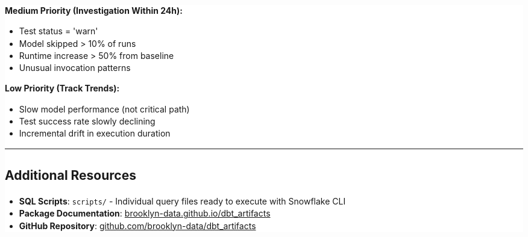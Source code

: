 **Medium Priority (Investigation Within 24h):**
- Test status = 'warn'
- Model skipped > 10% of runs
- Runtime increase > 50% from baseline
- Unusual invocation patterns

**Low Priority (Track Trends):**
- Slow model performance (not critical path)
- Test success rate slowly declining
- Incremental drift in execution duration

---

## Additional Resources

- **SQL Scripts**: `scripts/` - Individual query files ready to execute with Snowflake CLI
- **Package Documentation**: [brooklyn-data.github.io/dbt_artifacts](https://brooklyn-data.github.io/dbt_artifacts)
- **GitHub Repository**: [github.com/brooklyn-data/dbt_artifacts](https://github.com/brooklyn-data/dbt_artifacts)
